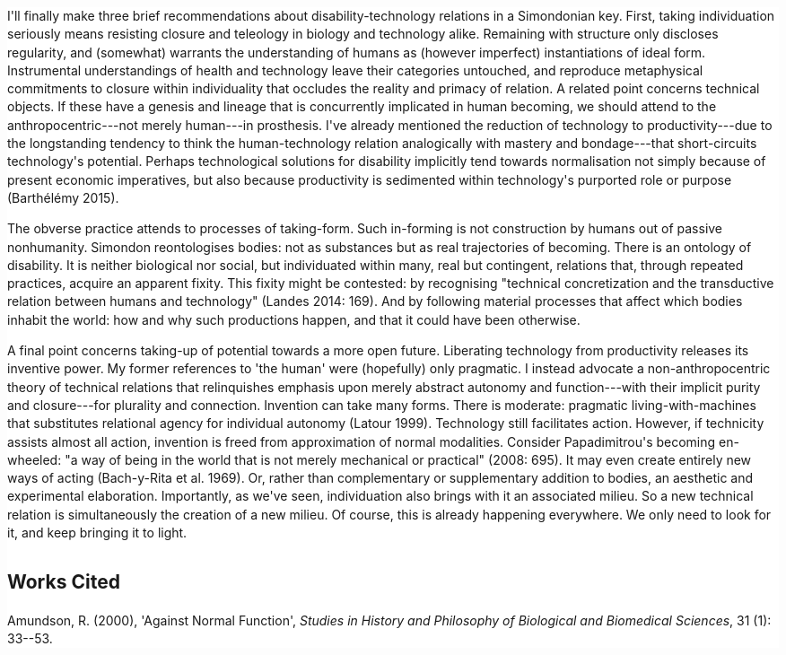 I'll finally make three brief recommendations about disability-technology relations in a Simondonian key. First, taking individuation seriously means resisting closure and
teleology in biology and technology alike. Remaining with structure only discloses regularity, and (somewhat) warrants the understanding of humans as (however imperfect)
instantiations of ideal form. Instrumental understandings of health and technology leave their categories untouched, and reproduce metaphysical commitments to closure within
individuality that occludes the reality and primacy of relation. A related point concerns technical objects. If these have a genesis and lineage that is concurrently
implicated in human becoming, we should attend to the anthropocentric---not merely human---in prosthesis. I've already mentioned the reduction of technology to
productivity---due to the longstanding tendency to think the human-technology relation analogically with mastery and bondage---that short-circuits technology's potential.
Perhaps technological solutions for disability implicitly tend towards normalisation not simply because of present economic imperatives, but also because productivity is
sedimented within technology's purported role or purpose (Barthélémy 2015).

The obverse practice attends to processes of taking-form. Such in-forming is not construction by humans out of passive nonhumanity. Simondon reontologises bodies: not as
substances but as real trajectories of becoming. There is an ontology of disability. It is neither biological nor social, but individuated within many, real but contingent,
relations that, through repeated practices, acquire an apparent fixity. This fixity might be contested: by recognising "technical concretization and the transductive
relation between humans and technology" (Landes 2014: 169). And by following material processes that affect which bodies inhabit the world: how and why such productions
happen, and that it could have been otherwise.

A final point concerns taking-up of potential towards a more open future. Liberating technology from productivity releases its inventive power. My former references to 'the
human' were (hopefully) only pragmatic. I instead advocate a non-anthropocentric theory of technical relations that relinquishes emphasis upon merely abstract autonomy and
function---with their implicit purity and closure---for plurality and connection. Invention can take many forms. There is moderate: pragmatic living-with-machines that
substitutes relational agency for individual autonomy (Latour 1999). Technology still facilitates action. However, if technicity assists almost all action, invention is
freed from approximation of normal modalities. Consider Papadimitrou's becoming en-wheeled: "a way of being in the world that is not merely mechanical or practical" (2008:
695). It may even create entirely new ways of acting (Bach-y-Rita et al. 1969). Or, rather than complementary or supplementary addition to bodies, an aesthetic and
experimental elaboration. Importantly, as we've seen, individuation also brings with it an associated milieu. So a new technical relation is simultaneously the creation of a
new milieu. Of course, this is already happening everywhere. We only need to look for it, and keep bringing it to light.

[^fn1]: Defenders suggest that this is not so. Gerald Moore claims that Stiegler is suggesting that "humanity has no essential basis in biology", and that technics is in
principle available to any living being (2013: 27). But this seems just as anthropocentric: if animals could use tools, they would be just like humans.

[^fn2]: While it is beyond the scope of this paper, contemporary philosophy of biology suggests that Stiegler's adaptationist account is also rather outmoded. See, for example, work by Susan Oyama (2000). 

[^fn3]: Though it's also beyond the scope of this paper, I echo Tamar Sharon's (2013) suggestion that developments in biology that prioritise contingency over
genetic determinism---niche construction, non-genetic evolution and development, autopoiesis---could be considered in relation to technology, to develop a robust, processual
account of bodily-technological elaboration, without requiring that biology be transcended.

## Works Cited
Amundson, R. (2000), 'Against Normal Function', *Studies in History and Philosophy of Biological and Biomedical Sciences*, 31 (1): 33--53.
